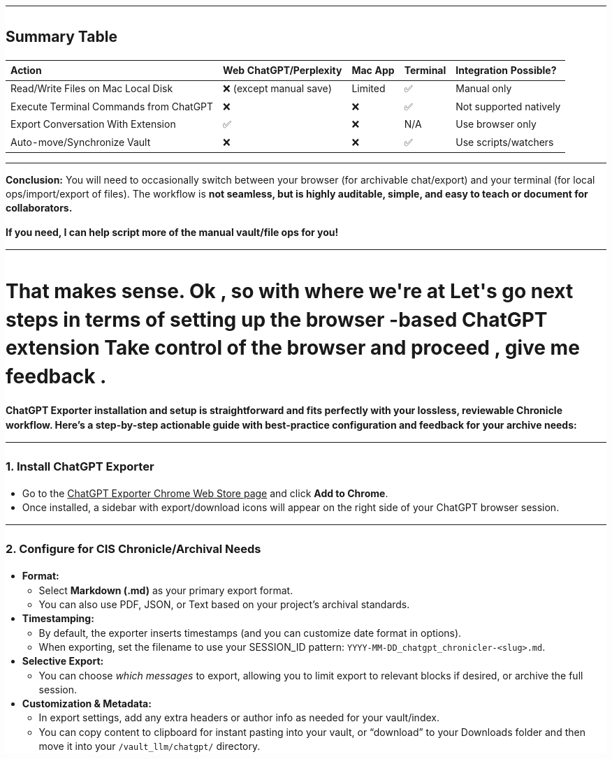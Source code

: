 ***

## **Summary Table**

| Action | Web ChatGPT/Perplexity | Mac App | Terminal | Integration Possible? |
| :-- | :-- | :-- | :-- | :-- |
| Read/Write Files on Mac Local Disk | ❌ (except manual save) | Limited | ✅ | Manual only |
| Execute Terminal Commands from ChatGPT | ❌ | ❌ | ✅ | Not supported natively |
| Export Conversation With Extension | ✅ | ❌ | N/A | Use browser only |
| Auto-move/Synchronize Vault | ❌ | ❌ | ✅ | Use scripts/watchers |


***

**Conclusion:**
You will need to occasionally switch between your browser (for archivable chat/export) and your terminal (for local ops/import/export of files). The workflow is **not seamless, but is highly auditable, simple, and easy to teach or document for collaborators.**

**If you need, I can help script more of the manual vault/file ops for you!**

---

# That makes sense. Ok , so with where we're at Let's go next steps in terms of setting up the browser -based ChatGPT extension Take control of the browser and proceed , give me feedback .

**ChatGPT Exporter installation and setup is straightforward and fits perfectly with your lossless, reviewable Chronicle workflow. Here’s a step-by-step actionable guide with best-practice configuration and feedback for your archive needs:**

***

### **1. Install ChatGPT Exporter**

- Go to the [ChatGPT Exporter Chrome Web Store page](https://chatgptexporter.com/) and click **Add to Chrome**.
- Once installed, a sidebar with export/download icons will appear on the right side of your ChatGPT browser session.

***

### **2. Configure for CIS Chronicle/Archival Needs**

- **Format:**
    - Select **Markdown (.md)** as your primary export format.
    - You can also use PDF, JSON, or Text based on your project’s archival standards.
- **Timestamping:**
    - By default, the exporter inserts timestamps (and you can customize date format in options).
    - When exporting, set the filename to use your SESSION_ID pattern:
`YYYY-MM-DD_chatgpt_chronicler-<slug>.md`.
- **Selective Export:**
    - You can choose *which messages* to export, allowing you to limit export to relevant blocks if desired, or archive the full session.
- **Customization \& Metadata:**
    - In export settings, add any extra headers or author info as needed for your vault/index.
    - You can copy content to clipboard for instant pasting into your vault, or “download” to your Downloads folder and then move it into your `/vault_llm/chatgpt/` directory.
